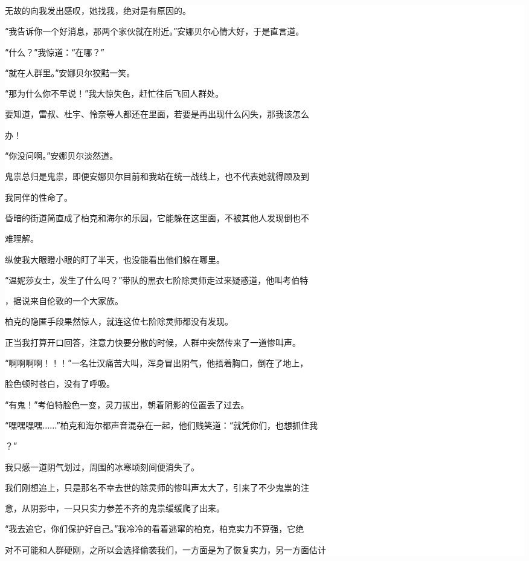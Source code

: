 无故的向我发出感叹，她找我，绝对是有原因的。

“我告诉你一个好消息，那两个家伙就在附近。”安娜贝尔心情大好，于是直言道。



“什么？”我惊道：“在哪？”



“就在人群里。”安娜贝尔狡黠一笑。

“那为什么你不早说！”我大惊失色，赶忙往后飞回人群处。

要知道，雷叔、杜宇、怜奈等人都还在里面，若要是再出现什么闪失，那我该怎么

办！

“你没问啊。”安娜贝尔淡然道。

鬼祟总归是鬼祟，即便安娜贝尔目前和我站在统一战线上，也不代表她就得顾及到

我同伴的性命了。



昏暗的街道简直成了柏克和海尔的乐园，它能躲在这里面，不被其他人发现倒也不

难理解。

纵使我大眼瞪小眼的盯了半天，也没能看出他们躲在哪里。

“温妮莎女士，发生了什么吗？”带队的黑衣七阶除灵师走过来疑惑道，他叫考伯特

，据说来自伦敦的一个大家族。



柏克的隐匿手段果然惊人，就连这位七阶除灵师都没有发现。

正当我打算开口回答，注意力快要分散的时候，人群中突然传来了一道惨叫声。



“啊啊啊啊！！！”一名壮汉痛苦大叫，浑身冒出阴气，他捂着胸口，倒在了地上，

脸色顿时苍白，没有了呼吸。



“有鬼！”考伯特脸色一变，灵刀拔出，朝着阴影的位置丢了过去。



“嘿嘿嘿嘿……”柏克和海尔都声音混杂在一起，他们贱笑道：“就凭你们，也想抓住我

？”



我只感一道阴气划过，周围的冰寒顷刻间便消失了。



我们刚想追上，只是那名不幸去世的除灵师的惨叫声太大了，引来了不少鬼祟的注

意，从阴影中，一只只实力参差不齐的鬼祟缓缓爬了出来。

“我去追它，你们保护好自己。”我冷冷的看着逃窜的柏克，柏克实力不算强，它绝

对不可能和人群硬刚，之所以会选择偷袭我们，一方面是为了恢复实力，另一方面估计
